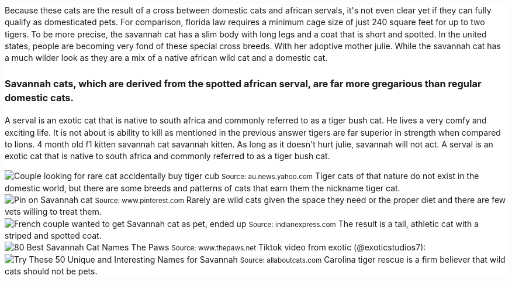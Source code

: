 Because these cats are the result of a cross between domestic cats and african servals, it&#039;s not even clear yet if they can fully qualify as domesticated pets. For comparison, florida law requires a minimum cage size of just 240 square feet for up to two tigers. To be more precise, the savannah cat has a slim body with long legs and a coat that is short and spotted. In the united states, people are becoming very fond of these special cross breeds. With her adoptive mother julie. While the savannah cat has a much wilder look as they are a mix of a native african wild cat and a domestic cat.

### Savannah cats, which are derived from the spotted african serval, are far more gregarious than regular domestic cats.
A serval is an exotic cat that is native to south africa and commonly referred to as a tiger bush cat. He lives a very comfy and exciting life. It is not about is ability to kill as mentioned in the previous answer tigers are far superior in strength when compared to lions. 4 month old f1 kitten savannah cat savannah kitten. As long as it doesn&#039;t hurt julie, savannah will not act. A serval is an exotic cat that is native to south africa and commonly referred to as a tiger bush cat.
</article>

<section>

<aside>
<img class="v-image ads-img" alt="Couple looking for rare cat accidentally buy tiger cub" src="https://s.yimg.com/ny/api/res/1.2/d19RdWysTXG9Zi2zrPoadw--/YXBwaWQ9aGlnaGxhbmRlcjt3PTk2MDtoPTUxNi45MjMwNzY5MjMwNzY5/https://media-mbst-pub-ue1.s3.amazonaws.com/creatr-uploaded-images/2020-10/0a857cc0-0ab9-11eb-b57b-f3f1d360d6df" width="100%" onerror="this.onerror=null;this.src='data:image/gif;base64,R0lGODlhAQABAAAAACH5BAEKAAEALAAAAAABAAEAAAICTAEAOw==';" />
<small>Source: au.news.yahoo.com</small>
Tiger cats of that nature do not exist in the domestic world, but there are some breeds and patterns of cats that earn them the nickname tiger cat.
</aside>

<aside>
<img class="v-image ads-img" alt="Pin on Savannah cat" src="https://i.pinimg.com/originals/66/93/0c/66930c0ab298e7e6c6d41b9de349f167.jpg" width="100%" onerror="this.onerror=null;this.src='data:image/gif;base64,R0lGODlhAQABAAAAACH5BAEKAAEALAAAAAABAAEAAAICTAEAOw==';" />
<small>Source: www.pinterest.com</small>
Rarely are wild cats given the space they need or the proper diet and there are few vets willing to treat them.
</aside>

<aside>
<img class="v-image ads-img" alt="French couple wanted to get Savannah cat as pet, ended up" src="https://images.indianexpress.com/2020/10/savannah-cat-pixabay.jpg?resize=286" width="100%" onerror="this.onerror=null;this.src='data:image/gif;base64,R0lGODlhAQABAAAAACH5BAEKAAEALAAAAAABAAEAAAICTAEAOw==';" />
<small>Source: indianexpress.com</small>
The result is a tall, athletic cat with a striped and spotted coat.
</aside>

<aside>
<img class="v-image ads-img" alt="80 Best Savannah Cat Names The Paws" src="https://www.thepaws.net/wp-content/uploads/2019/01/Savannah-cat-1-758x634.jpg" width="100%" onerror="this.onerror=null;this.src='data:image/gif;base64,R0lGODlhAQABAAAAACH5BAEKAAEALAAAAAABAAEAAAICTAEAOw==';" />
<small>Source: www.thepaws.net</small>
Tiktok video from exotic (@exoticstudios7):
</aside>

<aside>
<img class="v-image ads-img" alt="Try These 50 Unique and Interesting Names for Savannah" src="https://allaboutcats.com/wp-content/uploads/2019/02/Savannah.jpg" width="100%" onerror="this.onerror=null;this.src='data:image/gif;base64,R0lGODlhAQABAAAAACH5BAEKAAEALAAAAAABAAEAAAICTAEAOw==';" />
<small>Source: allaboutcats.com</small>
Carolina tiger rescue is a firm believer that wild cats should not be pets.
</aside>
